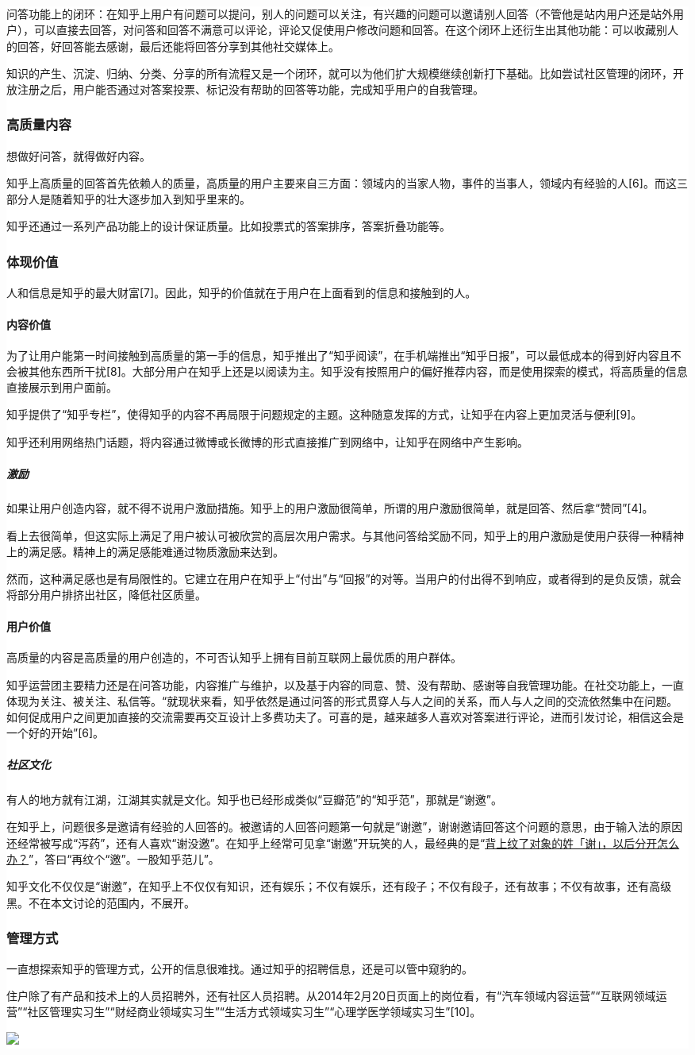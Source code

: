 问答功能上的闭环：在知乎上用户有问题可以提问，别人的问题可以关注，有兴趣的问题可以邀请别人回答（不管他是站内用户还是站外用户），可以直接去回答，对问答和回答不满意可以评论，评论又促使用户修改问题和回答。在这个闭环上还衍生出其他功能：可以收藏别人的回答，好回答能去感谢，最后还能将回答分享到其他社交媒体上。

知识的产生、沉淀、归纳、分类、分享的所有流程又是一个闭环，就可以为他们扩大规模继续创新打下基础。比如尝试社区管理的闭环，开放注册之后，用户能否通过对答案投票、标记没有帮助的回答等功能，完成知乎用户的自我管理。

### 高质量内容
想做好问答，就得做好内容。

知乎上高质量的回答首先依赖人的质量，高质量的用户主要来自三方面：领域内的当家人物，事件的当事人，领域内有经验的人[6]。而这三部分人是随着知乎的壮大逐步加入到知乎里来的。

知乎还通过一系列产品功能上的设计保证质量。比如投票式的答案排序，答案折叠功能等。

### 体现价值

人和信息是知乎的最大财富[7]。因此，知乎的价值就在于用户在上面看到的信息和接触到的人。

#### 内容价值

为了让用户能第一时间接触到高质量的第一手的信息，知乎推出了“知乎阅读”，在手机端推出“知乎日报”，可以最低成本的得到好内容且不会被其他东西所干扰[8]。大部分用户在知乎上还是以阅读为主。知乎没有按照用户的偏好推荐内容，而是使用探索的模式，将高质量的信息直接展示到用户面前。

知乎提供了“知乎专栏”，使得知乎的内容不再局限于问题规定的主题。这种随意发挥的方式，让知乎在内容上更加灵活与便利[9]。

知乎还利用网络热门话题，将内容通过微博或长微博的形式直接推广到网络中，让知乎在网络中产生影响。

##### 激励

如果让用户创造内容，就不得不说用户激励措施。知乎上的用户激励很简单，所谓的用户激励很简单，就是回答、然后拿“赞同”[4]。

看上去很简单，但这实际上满足了用户被认可被欣赏的高层次用户需求。与其他问答给奖励不同，知乎上的用户激励是使用户获得一种精神上的满足感。精神上的满足感能难通过物质激励来达到。

然而，这种满足感也是有局限性的。它建立在用户在知乎上“付出”与“回报”的对等。当用户的付出得不到响应，或者得到的是负反馈，就会将部分用户排挤出社区，降低社区质量。

#### 用户价值

高质量的内容是高质量的用户创造的，不可否认知乎上拥有目前互联网上最优质的用户群体。

知乎运营团主要精力还是在问答功能，内容推广与维护，以及基于内容的同意、赞、没有帮助、感谢等自我管理功能。在社交功能上，一直体现为关注、被关注、私信等。“就现状来看，知乎依然是通过问答的形式贯穿人与人之间的关系，而人与人之间的交流依然集中在问题。如何促成用户之间更加直接的交流需要再交互设计上多费功夫了。可喜的是，越来越多人喜欢对答案进行评论，进而引发讨论，相信这会是一个好的开始”[6]。

##### 社区文化

有人的地方就有江湖，江湖其实就是文化。知乎也已经形成类似“豆瓣范”的“知乎范”，那就是“谢邀”。

在知乎上，问题很多是邀请有经验的人回答的。被邀请的人回答问题第一句就是“谢邀”，谢谢邀请回答这个问题的意思，由于输入法的原因还经常被写成“泻药”，还有人喜欢“谢没邀”。在知乎上经常可见拿“谢邀”开玩笑的人，最经典的是“[背上纹了对象的姓「谢」，以后分开怎么办？](http://www.zhihu.com/question/21950652/answer/19827019)”，答曰“再纹个“邀”。一股知乎范儿”。

知乎文化不仅仅是“谢邀”，在知乎上不仅仅有知识，还有娱乐；不仅有娱乐，还有段子；不仅有段子，还有故事；不仅有故事，还有高级黑。不在本文讨论的范围内，不展开。

### 管理方式

一直想探索知乎的管理方式，公开的信息很难找。通过知乎的招聘信息，还是可以管中窥豹的。

住户除了有产品和技术上的人员招聘外，还有社区人员招聘。从2014年2月20日页面上的岗位看，有“汽车领域内容运营”“互联网领域运营”“社区管理实习生”“财经商业领域实习生”“生活方式领域实习生”“心理学医学领域实习生”[10]。

![](http://tigat.qiniudn.com/jianshu/zhihushequzhaopin.png)
